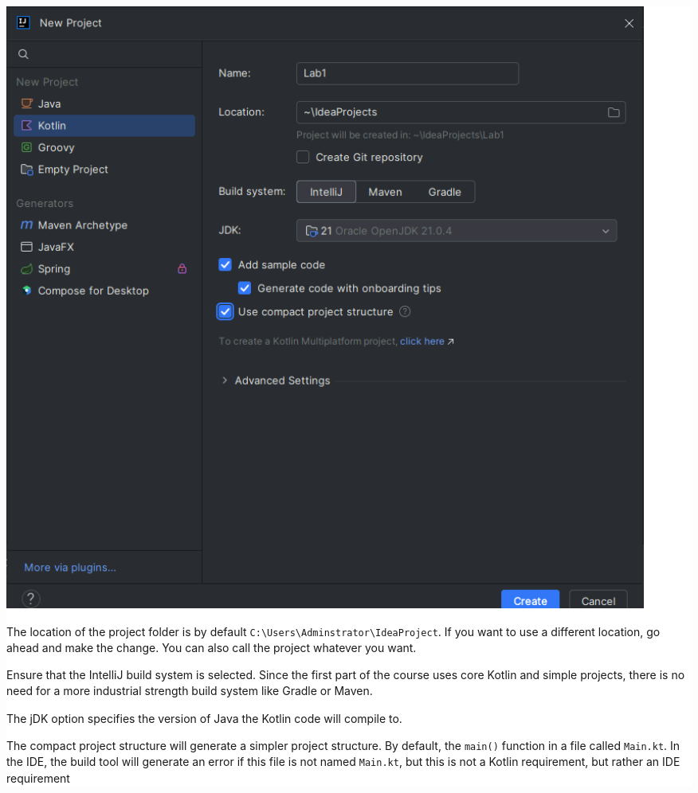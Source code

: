 <img src="images/I1.png" width="800" alt="">

The location of the project folder is by default `C:\Users\Adminstrator\IdeaProject`. If you want to use a different location, go ahead and make the change. You can also call the project whatever you want.

Ensure that the IntelliJ build system is selected. Since the first part of the course uses core Kotlin and simple projects, there is no need for a more industrial strength build system like Gradle or Maven.

The jDK option specifies the version of Java the Kotlin code will compile to.

The compact project structure will generate a simpler project structure. By default, the `main()` function in a file called `Main.kt`. In the IDE, the build tool will generate an error if this file is not named `Main.kt`, but this is not a Kotlin requirement, but rather an IDE requirement
